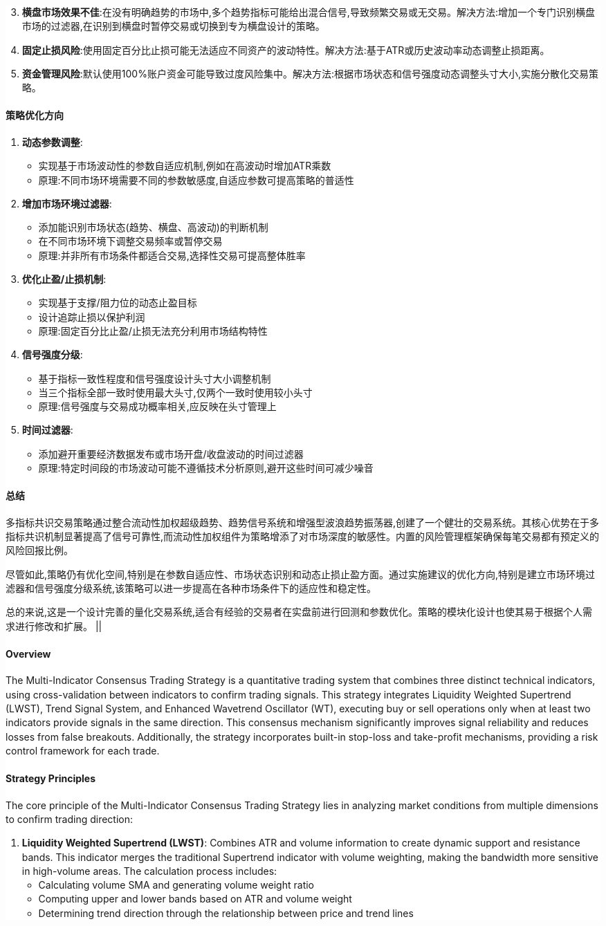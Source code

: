 3. **横盘市场效果不佳**:在没有明确趋势的市场中,多个趋势指标可能给出混合信号,导致频繁交易或无交易。解决方法:增加一个专门识别横盘市场的过滤器,在识别到横盘时暂停交易或切换到专为横盘设计的策略。

4. **固定止损风险**:使用固定百分比止损可能无法适应不同资产的波动特性。解决方法:基于ATR或历史波动率动态调整止损距离。

5. **资金管理风险**:默认使用100%账户资金可能导致过度风险集中。解决方法:根据市场状态和信号强度动态调整头寸大小,实施分散化交易策略。

#### 策略优化方向
1. **动态参数调整**:
   - 实现基于市场波动性的参数自适应机制,例如在高波动时增加ATR乘数
   - 原理:不同市场环境需要不同的参数敏感度,自适应参数可提高策略的普适性

2. **增加市场环境过滤器**:
   - 添加能识别市场状态(趋势、横盘、高波动)的判断机制
   - 在不同市场环境下调整交易频率或暂停交易
   - 原理:并非所有市场条件都适合交易,选择性交易可提高整体胜率

3. **优化止盈/止损机制**:
   - 实现基于支撑/阻力位的动态止盈目标
   - 设计追踪止损以保护利润
   - 原理:固定百分比止盈/止损无法充分利用市场结构特性

4. **信号强度分级**:
   - 基于指标一致性程度和信号强度设计头寸大小调整机制
   - 当三个指标全部一致时使用最大头寸,仅两个一致时使用较小头寸
   - 原理:信号强度与交易成功概率相关,应反映在头寸管理上

5. **时间过滤器**:
   - 添加避开重要经济数据发布或市场开盘/收盘波动的时间过滤器
   - 原理:特定时间段的市场波动可能不遵循技术分析原则,避开这些时间可减少噪音

#### 总结
多指标共识交易策略通过整合流动性加权超级趋势、趋势信号系统和增强型波浪趋势振荡器,创建了一个健壮的交易系统。其核心优势在于多指标共识机制显著提高了信号可靠性,而流动性加权组件为策略增添了对市场深度的敏感性。内置的风险管理框架确保每笔交易都有预定义的风险回报比例。

尽管如此,策略仍有优化空间,特别是在参数自适应性、市场状态识别和动态止损止盈方面。通过实施建议的优化方向,特别是建立市场环境过滤器和信号强度分级系统,该策略可以进一步提高在各种市场条件下的适应性和稳定性。

总的来说,这是一个设计完善的量化交易系统,适合有经验的交易者在实盘前进行回测和参数优化。策略的模块化设计也使其易于根据个人需求进行修改和扩展。 || 

#### Overview
The Multi-Indicator Consensus Trading Strategy is a quantitative trading system that combines three distinct technical indicators, using cross-validation between indicators to confirm trading signals. This strategy integrates Liquidity Weighted Supertrend (LWST), Trend Signal System, and Enhanced Wavetrend Oscillator (WT), executing buy or sell operations only when at least two indicators provide signals in the same direction. This consensus mechanism significantly improves signal reliability and reduces losses from false breakouts. Additionally, the strategy incorporates built-in stop-loss and take-profit mechanisms, providing a risk control framework for each trade.

#### Strategy Principles
The core principle of the Multi-Indicator Consensus Trading Strategy lies in analyzing market conditions from multiple dimensions to confirm trading direction:

1. **Liquidity Weighted Supertrend (LWST)**: Combines ATR and volume information to create dynamic support and resistance bands. This indicator merges the traditional Supertrend indicator with volume weighting, making the bandwidth more sensitive in high-volume areas. The calculation process includes:
   - Calculating volume SMA and generating volume weight ratio
   - Computing upper and lower bands based on ATR and volume weight
   - Determining trend direction through the relationship between price and trend lines
